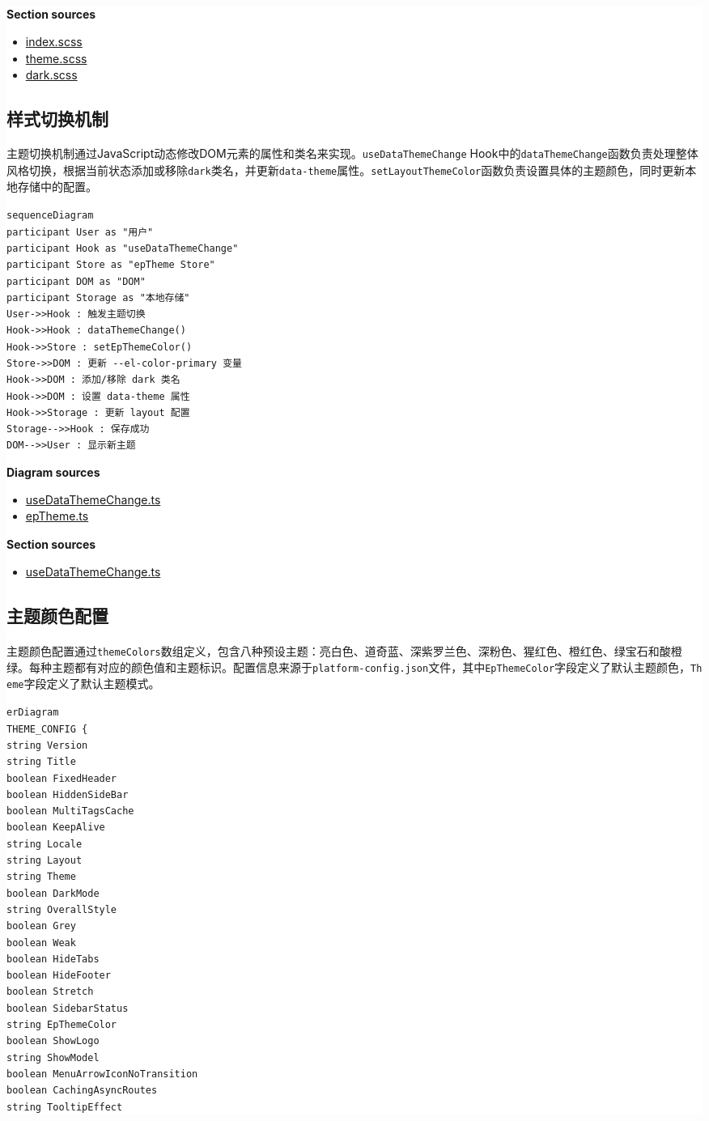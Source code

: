 **Section sources**
- [index.scss](file://web/src/style/index.scss#L20-L38)
- [theme.scss](file://web/src/style/theme.scss#L2-L95)
- [dark.scss](file://web/src/style/dark.scss#L1-L278)

## 样式切换机制

主题切换机制通过JavaScript动态修改DOM元素的属性和类名来实现。`useDataThemeChange` Hook中的`dataThemeChange`函数负责处理整体风格切换，根据当前状态添加或移除`dark`类名，并更新`data-theme`属性。`setLayoutThemeColor`函数负责设置具体的主题颜色，同时更新本地存储中的配置。

```mermaid
sequenceDiagram
participant User as "用户"
participant Hook as "useDataThemeChange"
participant Store as "epTheme Store"
participant DOM as "DOM"
participant Storage as "本地存储"
User->>Hook : 触发主题切换
Hook->>Hook : dataThemeChange()
Hook->>Store : setEpThemeColor()
Store->>DOM : 更新 --el-color-primary 变量
Hook->>DOM : 添加/移除 dark 类名
Hook->>DOM : 设置 data-theme 属性
Hook->>Storage : 更新 layout 配置
Storage-->>Hook : 保存成功
DOM-->>User : 显示新主题
```

**Diagram sources**
- [useDataThemeChange.ts](file://web/src/layout/hooks/useDataThemeChange.ts#L12-L137)
- [epTheme.ts](file://web/src/store/modules/epTheme.ts#L15-L50)

**Section sources**
- [useDataThemeChange.ts](file://web/src/layout/hooks/useDataThemeChange.ts#L12-L137)

## 主题颜色配置

主题颜色配置通过`themeColors`数组定义，包含八种预设主题：亮白色、道奇蓝、深紫罗兰色、深粉色、猩红色、橙红色、绿宝石和酸橙绿。每种主题都有对应的颜色值和主题标识。配置信息来源于`platform-config.json`文件，其中`EpThemeColor`字段定义了默认主题颜色，`Theme`字段定义了默认主题模式。

```mermaid
erDiagram
THEME_CONFIG {
string Version
string Title
boolean FixedHeader
boolean HiddenSideBar
boolean MultiTagsCache
boolean KeepAlive
string Locale
string Layout
string Theme
boolean DarkMode
string OverallStyle
boolean Grey
boolean Weak
boolean HideTabs
boolean HideFooter
boolean Stretch
boolean SidebarStatus
string EpThemeColor
boolean ShowLogo
string ShowModel
boolean MenuArrowIconNoTransition
boolean CachingAsyncRoutes
string TooltipEffect
```